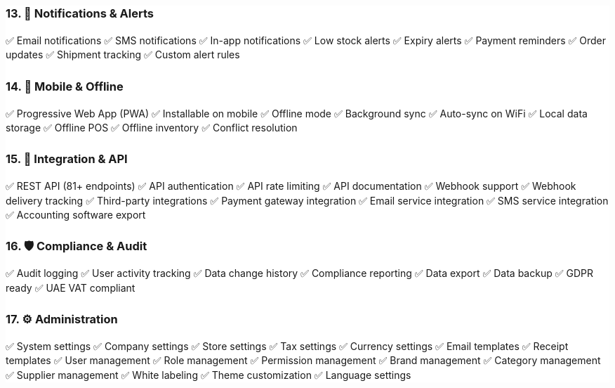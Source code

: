 ### 13. 🔔 Notifications & Alerts
✅ Email notifications
✅ SMS notifications
✅ In-app notifications
✅ Low stock alerts
✅ Expiry alerts
✅ Payment reminders
✅ Order updates
✅ Shipment tracking
✅ Custom alert rules

### 14. 📱 Mobile & Offline
✅ Progressive Web App (PWA)
✅ Installable on mobile
✅ Offline mode
✅ Background sync
✅ Auto-sync on WiFi
✅ Local data storage
✅ Offline POS
✅ Offline inventory
✅ Conflict resolution

### 15. 🔗 Integration & API
✅ REST API (81+ endpoints)
✅ API authentication
✅ API rate limiting
✅ API documentation
✅ Webhook support
✅ Webhook delivery tracking
✅ Third-party integrations
✅ Payment gateway integration
✅ Email service integration
✅ SMS service integration
✅ Accounting software export

### 16. 🛡️ Compliance & Audit
✅ Audit logging
✅ User activity tracking
✅ Data change history
✅ Compliance reporting
✅ Data export
✅ Data backup
✅ GDPR ready
✅ UAE VAT compliant

### 17. ⚙️ Administration
✅ System settings
✅ Company settings
✅ Store settings
✅ Tax settings
✅ Currency settings
✅ Email templates
✅ Receipt templates
✅ User management
✅ Role management
✅ Permission management
✅ Brand management
✅ Category management
✅ Supplier management
✅ White labeling
✅ Theme customization
✅ Language settings